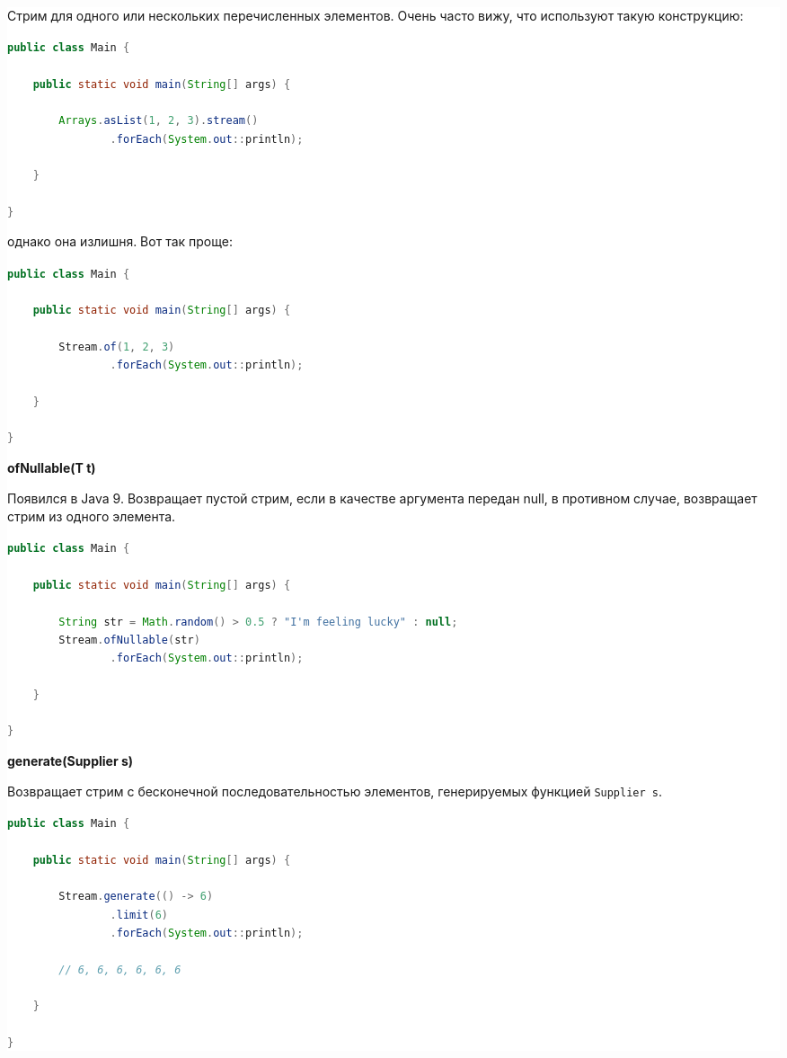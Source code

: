 Стрим для одного или нескольких перечисленных элементов. Очень часто вижу, что используют такую конструкцию:

```java
public class Main {

    public static void main(String[] args) {

        Arrays.asList(1, 2, 3).stream()
                .forEach(System.out::println);

    }

}
```

однако она излишня. Вот так проще:

```java
public class Main {

    public static void main(String[] args) {

        Stream.of(1, 2, 3)
                .forEach(System.out::println);

    }

}
```

**ofNullable(T t)**

Появился в Java 9. Возвращает пустой стрим, если в качестве аргумента передан null, в противном случае, возвращает стрим из одного элемента.

```java
public class Main {

    public static void main(String[] args) {

        String str = Math.random() > 0.5 ? "I'm feeling lucky" : null;
        Stream.ofNullable(str)
                .forEach(System.out::println);

    }

}
```

**generate(Supplier s)**

Возвращает стрим с бесконечной последовательностью элементов, генерируемых функцией `Supplier s`.

```java
public class Main {

    public static void main(String[] args) {

        Stream.generate(() -> 6)
                .limit(6)
                .forEach(System.out::println);

        // 6, 6, 6, 6, 6, 6

    }

}
```
